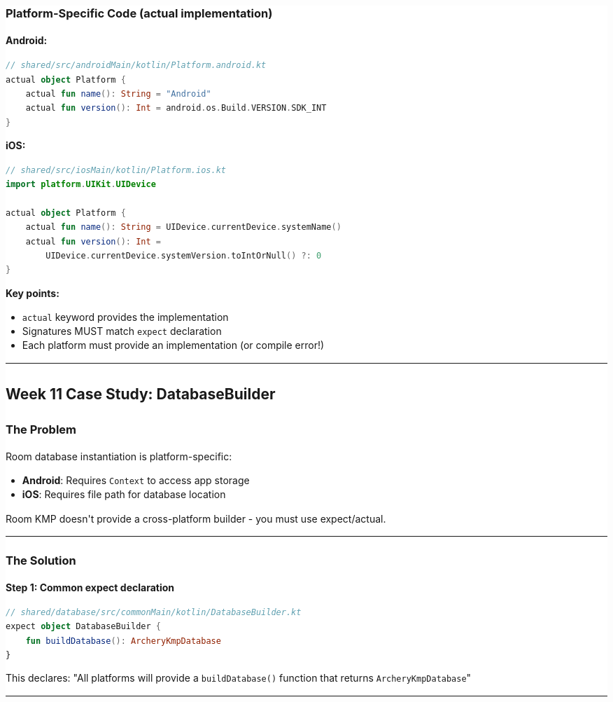 
### Platform-Specific Code (actual implementation)

**Android:**
```kotlin
// shared/src/androidMain/kotlin/Platform.android.kt
actual object Platform {
    actual fun name(): String = "Android"
    actual fun version(): Int = android.os.Build.VERSION.SDK_INT
}
```

**iOS:**
```kotlin
// shared/src/iosMain/kotlin/Platform.ios.kt
import platform.UIKit.UIDevice

actual object Platform {
    actual fun name(): String = UIDevice.currentDevice.systemName()
    actual fun version(): Int =
        UIDevice.currentDevice.systemVersion.toIntOrNull() ?: 0
}
```

**Key points:**
- `actual` keyword provides the implementation
- Signatures MUST match `expect` declaration
- Each platform must provide an implementation (or compile error!)

---

## Week 11 Case Study: DatabaseBuilder

### The Problem

Room database instantiation is platform-specific:
- **Android**: Requires `Context` to access app storage
- **iOS**: Requires file path for database location

Room KMP doesn't provide a cross-platform builder - you must use expect/actual.

---

### The Solution

**Step 1: Common expect declaration**

```kotlin
// shared/database/src/commonMain/kotlin/DatabaseBuilder.kt
expect object DatabaseBuilder {
    fun buildDatabase(): ArcheryKmpDatabase
}
```

This declares: "All platforms will provide a `buildDatabase()` function that returns `ArcheryKmpDatabase`"

---
